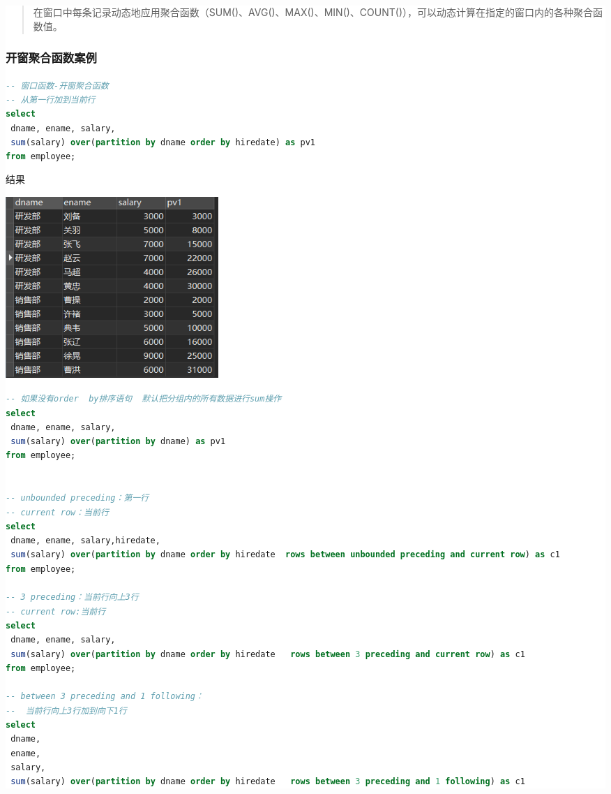> 在窗口中每条记录动态地应用聚合函数（SUM()、AVG()、MAX()、MIN()、COUNT()），可以动态计算在指定的窗口内的各种聚合函数值。

### 开窗聚合函数案例

```sql
-- 窗口函数-开窗聚合函数
-- 从第一行加到当前行
select  
 dname, ename, salary,
 sum(salary) over(partition by dname order by hiredate) as pv1 
from employee;
```

结果

<img src="..\MDImg\MySQL\0.0.3开窗聚合函数结果.png" style="zoom:80%;" >

```sql
-- 如果没有order  by排序语句  默认把分组内的所有数据进行sum操作
select  
 dname, ename, salary,
 sum(salary) over(partition by dname) as pv1 
from employee;


-- unbounded preceding：第一行
-- current row：当前行
select  
 dname, ename, salary,hiredate,
 sum(salary) over(partition by dname order by hiredate  rows between unbounded preceding and current row) as c1 
from employee;
 
-- 3 preceding：当前行向上3行
-- current row:当前行
select  
 dname, ename, salary,
 sum(salary) over(partition by dname order by hiredate   rows between 3 preceding and current row) as c1 
from employee;

-- between 3 preceding and 1 following：
-- 	当前行向上3行加到向下1行
select  
 dname,
 ename,
 salary,
 sum(salary) over(partition by dname order by hiredate   rows between 3 preceding and 1 following) as c1 
```